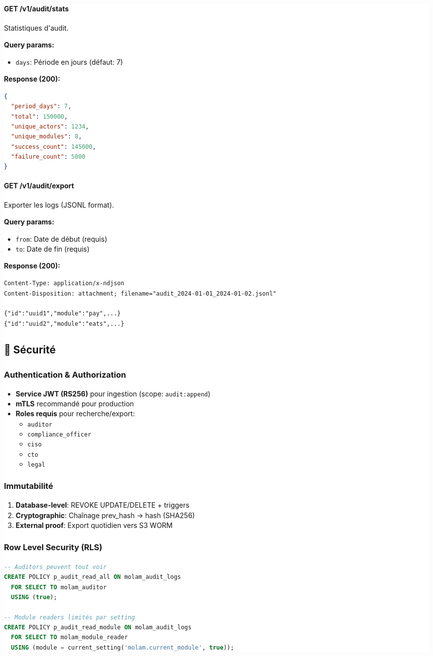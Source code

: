 #### GET /v1/audit/stats
Statistiques d'audit.

**Query params:**
- `days`: Période en jours (défaut: 7)

**Response (200):**
```json
{
  "period_days": 7,
  "total": 150000,
  "unique_actors": 1234,
  "unique_modules": 8,
  "success_count": 145000,
  "failure_count": 5000
}
```

#### GET /v1/audit/export
Exporter les logs (JSONL format).

**Query params:**
- `from`: Date de début (requis)
- `to`: Date de fin (requis)

**Response (200):**
```
Content-Type: application/x-ndjson
Content-Disposition: attachment; filename="audit_2024-01-01_2024-01-02.jsonl"

{"id":"uuid1","module":"pay",...}
{"id":"uuid2","module":"eats",...}
```

## 🔐 Sécurité

### Authentication & Authorization
- **Service JWT (RS256)** pour ingestion (scope: `audit:append`)
- **mTLS** recommandé pour production
- **Roles requis** pour recherche/export:
  - `auditor`
  - `compliance_officer`
  - `ciso`
  - `cto`
  - `legal`

### Immutabilité
1. **Database-level**: REVOKE UPDATE/DELETE + triggers
2. **Cryptographic**: Chaînage prev_hash → hash (SHA256)
3. **External proof**: Export quotidien vers S3 WORM

### Row Level Security (RLS)
```sql
-- Auditors peuvent tout voir
CREATE POLICY p_audit_read_all ON molam_audit_logs
  FOR SELECT TO molam_auditor
  USING (true);

-- Module readers limités par setting
CREATE POLICY p_audit_read_module ON molam_audit_logs
  FOR SELECT TO molam_module_reader
  USING (module = current_setting('molam.current_module', true));
```
